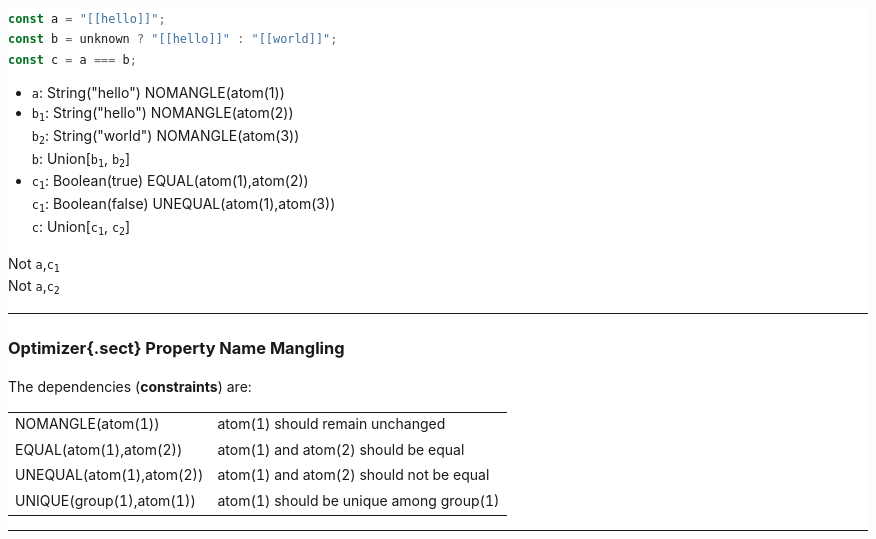 <div h-1 />

```js {1|2|3}
const a = "[[hello]]";
const b = unknown ? "[[hello]]" : "[[world]]";
const c = a === b;
```

<v-clicks at="0">

- `a`: String("hello") <Deps float-right><span><span text-dep>NOMANGLE</span>(<Dep>atom(1)</Dep>)</span></Deps>
- <code>b<sub>1</sub></code>: String("hello") <Deps float-right><span><span text-dep>NOMANGLE</span>(<Dep>atom(2)</Dep>)</span></Deps>
<br> <code>b<sub>2</sub></code>: String("world") <Deps float-right><span><span text-dep>NOMANGLE</span>(<Dep>atom(3)</Dep>)</span></Deps>
<br> `b`: Union\[<Dep><code>b<sub>1</sub></code></Dep>, <Dep><code>b<sub>2</sub></code></Dep>\] <Deps float-right></Deps>
- <code>c<sub>1</sub></code>: Boolean(true) <Deps float-right v-mark.box.red="{at:3}"><span><span text-dep>EQUAL</span>(<Dep>atom(1)</Dep>,<Dep>atom(2)</Dep>)</span></Deps>
<br> <code>c<sub>1</sub></code>: Boolean(false) <Deps float-right v-mark.box.red="{at:3}"><span><span text-dep>UNEQUAL</span>(<Dep>atom(1)</Dep>,<Dep>atom(3)</Dep>)</span></Deps>
<br> <code>c</code>: Union\[<Dep><code>c<sub>1</sub></code></Dep>, <Dep><code>c<sub>2</sub></code></Dep>\] <Deps float-right></Deps>

</v-clicks>

<div text-red v-drag="[473,340,143,NaN]" font-bold bg-red-100 px-4 py-2 leading-8 v-click="3">
Not <Deps><code>a</code>,<code>c<sub>1</sub></code></Deps> <br>
Not <Deps><code>a</code>,<code>c<sub>2</sub></code></Deps>
</div>

<style scoped>
:deep(.rough-annotation) {
  transform: scale(calc(1 / 0.9 / var(--slidev-slide-scale)));
}
</style>

---

### Optimizer{.sect} Property Name Mangling

The dependencies (**constraints**) are:

| | |
| ---- | ---- |
| <Dep><span text-dep>NOMANGLE</span>(<Dep>atom(1)</Dep>)</Dep> | <Dep>atom(1)</Dep> should remain unchanged |
| <Dep><span text-dep>EQUAL</span>(<Dep>atom(1)</Dep>,<Dep>atom(2)</Dep>)</Dep> | <Dep>atom(1)</Dep> and <Dep>atom(2)</Dep> should be equal |
| <Dep><span text-dep>UNEQUAL</span>(<Dep>atom(1)</Dep>,<Dep>atom(2)</Dep>)</Dep> | <Dep>atom(1)</Dep> and <Dep>atom(2)</Dep> should not be equal |
| <Dep><span text-dep>UNIQUE</span>(<Dep>group(1)</Dep>,<Dep>atom(1)</Dep>)</Dep> | <Dep>atom(1)</Dep> should be unique among <Dep>group(1)</Dep> |

---


  ["foo"]: 1,